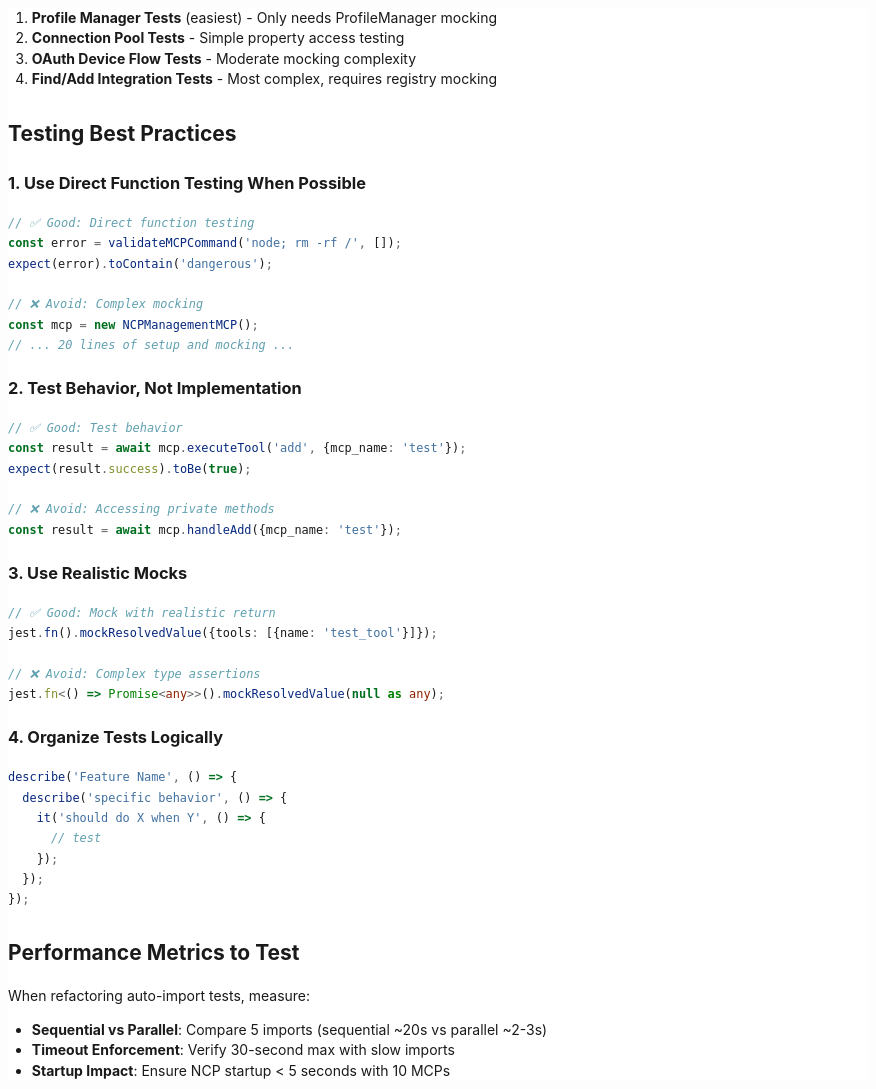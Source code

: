 1. **Profile Manager Tests** (easiest) - Only needs ProfileManager mocking
2. **Connection Pool Tests** - Simple property access testing
3. **OAuth Device Flow Tests** - Moderate mocking complexity
4. **Find/Add Integration Tests** - Most complex, requires registry mocking

## Testing Best Practices

### 1. Use Direct Function Testing When Possible
```typescript
// ✅ Good: Direct function testing
const error = validateMCPCommand('node; rm -rf /', []);
expect(error).toContain('dangerous');

// ❌ Avoid: Complex mocking
const mcp = new NCPManagementMCP();
// ... 20 lines of setup and mocking ...
```

### 2. Test Behavior, Not Implementation
```typescript
// ✅ Good: Test behavior
const result = await mcp.executeTool('add', {mcp_name: 'test'});
expect(result.success).toBe(true);

// ❌ Avoid: Accessing private methods
const result = await mcp.handleAdd({mcp_name: 'test'});
```

### 3. Use Realistic Mocks
```typescript
// ✅ Good: Mock with realistic return
jest.fn().mockResolvedValue({tools: [{name: 'test_tool'}]});

// ❌ Avoid: Complex type assertions
jest.fn<() => Promise<any>>().mockResolvedValue(null as any);
```

### 4. Organize Tests Logically
```typescript
describe('Feature Name', () => {
  describe('specific behavior', () => {
    it('should do X when Y', () => {
      // test
    });
  });
});
```

## Performance Metrics to Test

When refactoring auto-import tests, measure:
- **Sequential vs Parallel**: Compare 5 imports (sequential ~20s vs parallel ~2-3s)
- **Timeout Enforcement**: Verify 30-second max with slow imports
- **Startup Impact**: Ensure NCP startup < 5 seconds with 10 MCPs

